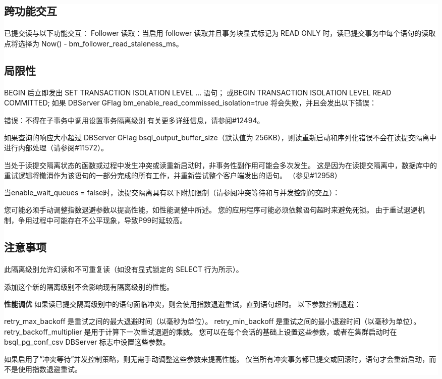 ## **跨功能交互**

已提交读与以下功能交互：
Follower 读取：当启用 follower 读取并且事务块显式标记为 READ ONLY 时，读已提交事务中每个语句的读取点将选择为 Now() - bm_follower_read_staleness_ms。

## **局限性**

BEGIN 后立即发出 SET TRANSACTION ISOLATION LEVEL ... 语句； 或BEGIN TRANSACTION ISOLATION LEVEL READ COMMITTED; 如果 DBServer GFlag bm_enable_read_commissed_isolation=true 将会失败，并且会发出以下错误：

错误：不得在子事务中调用设置事务隔离级别
有关更多详细信息，请参阅#12494。

如果查询的响应大小超过 DBServer GFlag bsql_output_buffer_size（默认值为 256KB），则读重新启动和序列化错误不会在读提交隔离中进行内部处理（请参阅#11572）。

当处于读提交隔离状态的函数或过程中发生冲突或读重新启动时，非事务性副作用可能会多次发生。 这是因为在读提交隔离中，数据库中的重试逻辑将撤消作为该语句的一部分完成的所有工作，并重新尝试整个客户端发出的语句。 （参见#12958）

当enable_wait_queues = false时，读提交隔离具有以下附加限制（请参阅冲突等待和与并发控制的交互）：

您可能必须手动调整指数退避参数以提高性能，如性能调整中所述。
您的应用程序可能必须依赖语句超时来避免死锁。
由于重试退避机制，争用过程中可能存在不公平现象，导致P99时延较高。

## **注意事项**

此隔离级别允许幻读和不可重复读（如没有显式锁定的 SELECT 行为所示）。

添加这个新的隔离级别不会影响现有隔离级别的性能。

**性能调优**
如果读已提交隔离级别中的语句面临冲突，则会使用指数退避重试，直到语句超时。 以下参数控制退避：

retry_max_backoff 是重试之间的最大退避时间（以毫秒为单位）。
retry_min_backoff 是重试之间的最小退避时间（以毫秒为单位）。
retry_backoff_multiplier 是用于计算下一次重试退避的乘数。
您可以在每个会话的基础上设置这些参数，或者在集群启动时在 bsql_pg_conf_csv DBServer 标志中设置这些参数。

如果启用了“冲突等待”并发控制策略，则无需手动调整这些参数来提高性能。 仅当所有冲突事务都已提交或回滚时，语句才会重新启动，而不是使用指数退避重试。
